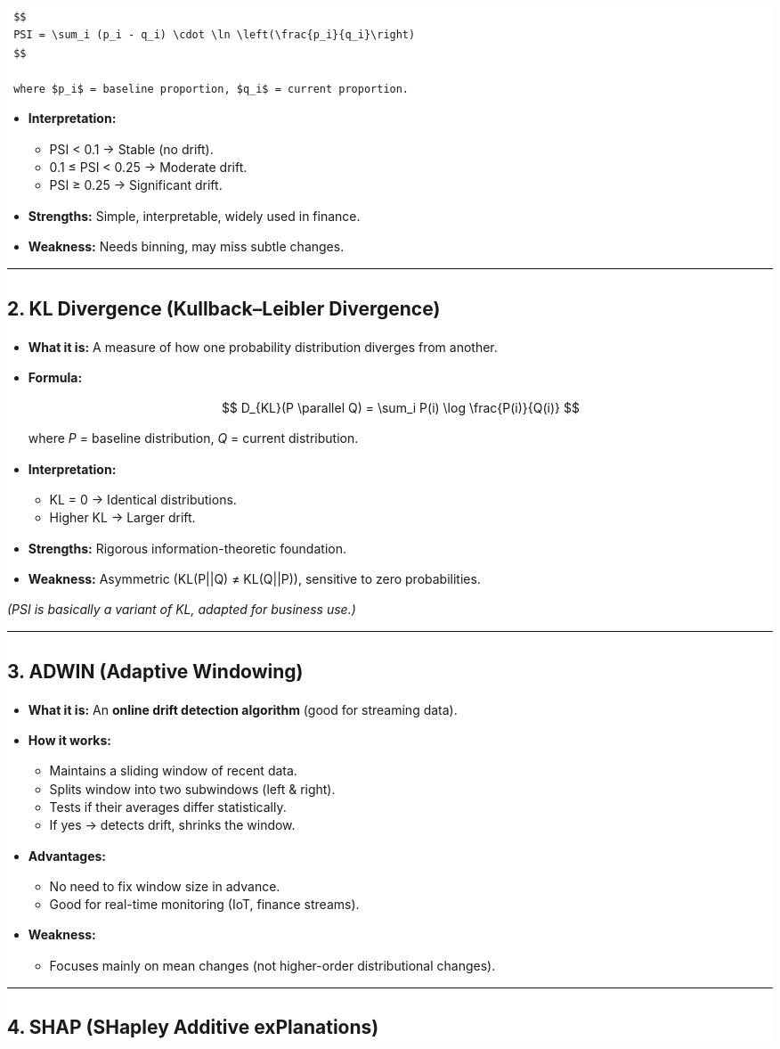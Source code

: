      $$
     PSI = \sum_i (p_i - q_i) \cdot \ln \left(\frac{p_i}{q_i}\right)
     $$

     where $p_i$ = baseline proportion, $q_i$ = current proportion.
* **Interpretation:**

  * PSI < 0.1 → Stable (no drift).
  * 0.1 ≤ PSI < 0.25 → Moderate drift.
  * PSI ≥ 0.25 → Significant drift.
* **Strengths:** Simple, interpretable, widely used in finance.
* **Weakness:** Needs binning, may miss subtle changes.

---

## 2. **KL Divergence (Kullback–Leibler Divergence)**

* **What it is:** A measure of how one probability distribution diverges from another.
* **Formula:**

  $$
  D_{KL}(P \parallel Q) = \sum_i P(i) \log \frac{P(i)}{Q(i)}
  $$

  where $P$ = baseline distribution, $Q$ = current distribution.
* **Interpretation:**

  * KL = 0 → Identical distributions.
  * Higher KL → Larger drift.
* **Strengths:** Rigorous information-theoretic foundation.
* **Weakness:** Asymmetric (KL(P||Q) ≠ KL(Q||P)), sensitive to zero probabilities.

*(PSI is basically a variant of KL, adapted for business use.)*

---

## 3. **ADWIN (Adaptive Windowing)**

* **What it is:** An **online drift detection algorithm** (good for streaming data).
* **How it works:**

  * Maintains a sliding window of recent data.
  * Splits window into two subwindows (left & right).
  * Tests if their averages differ statistically.
  * If yes → detects drift, shrinks the window.
* **Advantages:**

  * No need to fix window size in advance.
  * Good for real-time monitoring (IoT, finance streams).
* **Weakness:**

  * Focuses mainly on mean changes (not higher-order distributional changes).

---

## 4. **SHAP (SHapley Additive exPlanations)**
